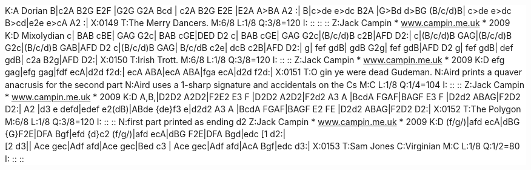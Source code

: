 K:A Dorian
B|c2A  B2G  E2F |G2G  G2A   Bcd    |
c2A  B2G  E2E |E2A  A>BA  A2    :|
B|c>de e>dc B2A |G>Bd d>BG (B/c/d)B|
c>de e>dc B>cd|e2e  e>cA  A2    :|
X:0149
T:The Merry Dancers.
M:6/8
L:1/8
Q:3/8=120
I: :: :: ::
Z:Jack Campin * www.campin.me.uk * 2009
K:D Mixolydian
c| BAB     cBE| GAG     G2c| BAB     cGE|DED D2
c| BAB     cGE| GAG     G2c|(B/c/d)B c2B|AFD D2:|
c|(B/c/d)B GAG|(B/c/d)B G2c|(B/c/d)B GAB|AFD D2
c|(B/c/d)B GAG| B/c/dB  c2e| dcB     c2B|AFD D2:|
g| fef     gdB| gdB     G2g| fef     gdB|AFD D2
g| fef     gdB| def     gdB| c2a     B2g|AFD D2:|
X:0150
T:Irish Trott.
M:6/8
L:1/8
Q:3/8=120
I: :: ::
Z:Jack Campin * www.campin.me.uk * 2009
K:D
efg gag|efg gag|fdf ecA|d2d f2d:|
ecA ABA|ecA ABA|fga ecA|d2d f2d:|
X:0151
T:O gin ye were dead Gudeman.
N:Aird prints a quaver anacrusis for the second part
N:Aird uses a 1-sharp signature and accidentals on the Cs
M:C
L:1/8
Q:1/4=104
I: :: ::
Z:Jack Campin * www.campin.me.uk * 2009
K:D
A,B,|D2D2 A2D2|F2E2 E3  F |D2D2     A2D2|F2d2 A3
A   |BcdA FGAF|BAGF E3  F |D2d2     ABAG|F2D2 D2:|
A2  |d3 e defd|edef e2(dB)|ABde {de}f3 e|d2d2 A3
A   |BcdA FGAF|BAGF E2 FE |D2d2     ABAG|F2D2 D2:|
X:0152
T:The Polygon
M:6/8
L:1/8
Q:3/8=120
I: :: ::
N:first part printed as ending d2
Z:Jack Campin * www.campin.me.uk * 2009
K:D
(f/g/)|afd ecA|dBG {G}F2E|DFA Bgf|efd {d}c2
(f/g/)|afd ecA|dBG    F2E|DFA Bgd|edc [1 d2:|\
[2 d3||
Ace gec|Adf    afd|Ace gec|Bed    c3 |
Ace gec|Adf    afd|AcA Bgf|edc    d3:|
X:0153
T:Sam Jones
C:Virginian
M:C
L:1/8
Q:1/2=80
I: :: ::